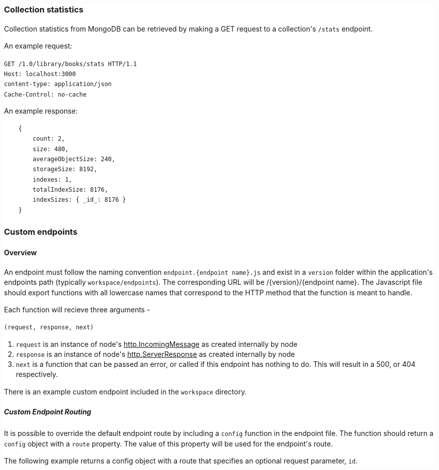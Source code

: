 ### Collection statistics

Collection statistics from MongoDB can be retrieved by making a GET request to a collection's `/stats` endpoint.

An example request:

    GET /1.0/library/books/stats HTTP/1.1
    Host: localhost:3000
    content-type: application/json
    Cache-Control: no-cache


An example response:

		{
			count: 2,
			size: 480,
			averageObjectSize: 240,
			storageSize: 8192,
			indexes: 1,
			totalIndexSize: 8176,
			indexSizes: { _id_: 8176 }
		}


### Custom endpoints

#### Overview

An endpoint must follow the naming convention `endpoint.{endpoint name}.js` and exist in a `version` folder within the application's endpoints path (typically `workspace/endpoints`). The corresponding URL will be /{version}/{endpoint name}. The Javascript file should export functions with all lowercase names that correspond to the HTTP method that the function is meant to handle.

Each function will recieve three arguments -

`(request, response, next)`

1. `request` is an instance of node's [http.IncomingMessage](http://nodejs.org/api/http.html#http_http_incomingmessage) as created internally by node
2. `response` is an instance of node's [http.ServerResponse](http://nodejs.org/api/http.html#http_class_http_serverresponse) as created internally by node
3. `next` is a function that can be passed an error, or called if this endpoint has nothing to do.  This will result in a 500, or 404 respectively.

There is an example custom endpoint included in the `workspace` directory.

##### Custom Endpoint Routing

It is possible to override the default endpoint route by including a `config` function in the endpoint file. The function should return a `config` object with a `route` property. The value of this property will be used for the endpoint's route.

The following example returns a config object with a route that specifies an optional request parameter, `id`.
